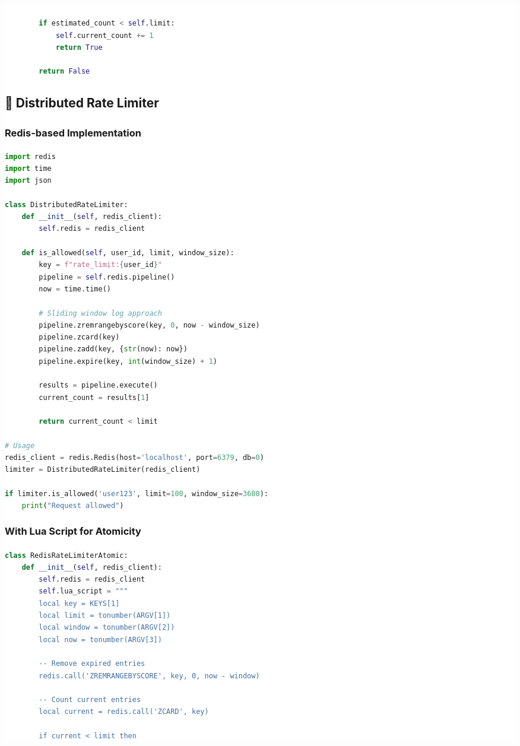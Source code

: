 ```python
        
        if estimated_count < self.limit:
            self.current_count += 1
            return True
        
        return False
```

## 🚀 Distributed Rate Limiter

### **Redis-based Implementation**
```python
import redis
import time
import json

class DistributedRateLimiter:
    def __init__(self, redis_client):
        self.redis = redis_client
        
    def is_allowed(self, user_id, limit, window_size):
        key = f"rate_limit:{user_id}"
        pipeline = self.redis.pipeline()
        now = time.time()
        
        # Sliding window log approach
        pipeline.zremrangebyscore(key, 0, now - window_size)
        pipeline.zcard(key)
        pipeline.zadd(key, {str(now): now})
        pipeline.expire(key, int(window_size) + 1)
        
        results = pipeline.execute()
        current_count = results[1]
        
        return current_count < limit

# Usage
redis_client = redis.Redis(host='localhost', port=6379, db=0)
limiter = DistributedRateLimiter(redis_client)

if limiter.is_allowed('user123', limit=100, window_size=3600):
    print("Request allowed")
```

### **With Lua Script for Atomicity**
```python
class RedisRateLimiterAtomic:
    def __init__(self, redis_client):
        self.redis = redis_client
        self.lua_script = """
        local key = KEYS[1]
        local limit = tonumber(ARGV[1])
        local window = tonumber(ARGV[2])
        local now = tonumber(ARGV[3])
        
        -- Remove expired entries
        redis.call('ZREMRANGEBYSCORE', key, 0, now - window)
        
        -- Count current entries
        local current = redis.call('ZCARD', key)
        
        if current < limit then
```